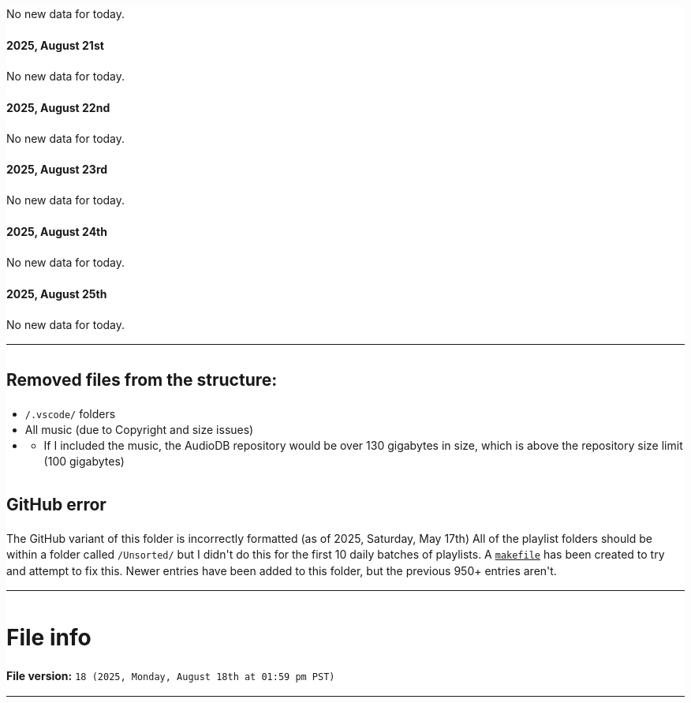 No new data for today.

#### 2025, August 21st

No new data for today.

#### 2025, August 22nd

No new data for today.

#### 2025, August 23rd

No new data for today.

#### 2025, August 24th

No new data for today.

#### 2025, August 25th

No new data for today.

---

## Removed files from the structure:

- `/.vscode/` folders
- All music (due to Copyright and size issues)
- - If I included the music, the AudioDB repository would be over 130 gigabytes in size, which is above the repository size limit (100 gigabytes)



## GitHub error

The GitHub variant of this folder is incorrectly formatted (as of 2025, Saturday, May 17th) All of the playlist folders should be within a folder called `/Unsorted/` but I didn't do this for the first 10 daily batches of playlists. A [`makefile`](/RESTRUCTURE.mk) has been created to try and attempt to fix this. Newer entries have been added to this folder, but the previous 950+ entries aren't.

***

# File info

**File version:** `18 (2025, Monday, August 18th at 01:59 pm PST)`

***
